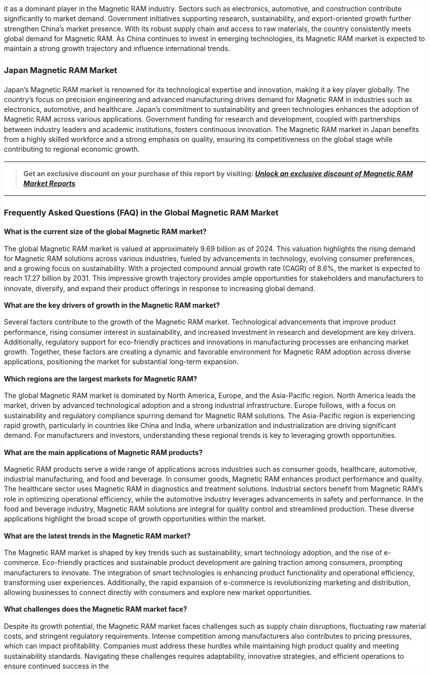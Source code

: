 it as a dominant player in the Magnetic RAM industry. Sectors such as electronics, automotive, and construction contribute significantly to market demand. Government initiatives supporting research, sustainability, and export-oriented growth further strengthen China&rsquo;s market presence. With its robust supply chain and access to raw materials, the country consistently meets global demand for Magnetic RAM. As China continues to invest in emerging technologies, its Magnetic RAM market is expected to maintain a strong growth trajectory and influence international trends.</p><h3>Japan Magnetic RAM Market</h3><p>Japan&rsquo;s Magnetic RAM market is renowned for its technological expertise and innovation, making it a key player globally. The country&rsquo;s focus on precision engineering and advanced manufacturing drives demand for Magnetic RAM in industries such as electronics, automotive, and healthcare. Japan&rsquo;s commitment to sustainability and green technologies enhances the adoption of Magnetic RAM across various applications. Government funding for research and development, coupled with partnerships between industry leaders and academic institutions, fosters continuous innovation. The Magnetic RAM market in Japan benefits from a highly skilled workforce and a strong emphasis on quality, ensuring its competitiveness on the global stage while contributing to regional economic growth.</p><hr /><blockquote><p><strong>Get an exclusive discount on your purchase of this report by visiting: <em><a href="://marketresearchpulse.com/ask-for-discount/150532?utm_source=Github&amp;utm_medium=022">Unlock an exclusive discount of Magnetic RAM Market Reports</a></em>&nbsp;</strong></p></blockquote><hr /><h3>Frequently Asked Questions (FAQ) in the Global Magnetic RAM Market</h3><p><strong>What is the current size of the global Magnetic RAM market?</strong></p><p>The global Magnetic RAM market is valued at approximately 9.69 billion as of 2024. This valuation highlights the rising demand for Magnetic RAM solutions across various industries, fueled by advancements in technology, evolving consumer preferences, and a growing focus on sustainability. With a projected compound annual growth rate (CAGR) of 8.6%, the market is expected to reach 17.27 billion by 2031. This impressive growth trajectory provides ample opportunities for stakeholders and manufacturers to innovate, diversify, and expand their product offerings in response to increasing global demand.</p><p><strong>What are the key drivers of growth in the Magnetic RAM market?</strong></p><p>Several factors contribute to the growth of the Magnetic RAM market. Technological advancements that improve product performance, rising consumer interest in sustainability, and increased investment in research and development are key drivers. Additionally, regulatory support for eco-friendly practices and innovations in manufacturing processes are enhancing market growth. Together, these factors are creating a dynamic and favorable environment for Magnetic RAM adoption across diverse applications, positioning the market for substantial long-term expansion.</p><p><strong>Which regions are the largest markets for Magnetic RAM?</strong></p><p>The global Magnetic RAM market is dominated by North America, Europe, and the Asia-Pacific region. North America leads the market, driven by advanced technological adoption and a strong industrial infrastructure. Europe follows, with a focus on sustainability and regulatory compliance spurring demand for Magnetic RAM solutions. The Asia-Pacific region is experiencing rapid growth, particularly in countries like China and India, where urbanization and industrialization are driving significant demand. For manufacturers and investors, understanding these regional trends is key to leveraging growth opportunities.</p><p><strong>What are the main applications of Magnetic RAM products?</strong></p><p>Magnetic RAM products serve a wide range of applications across industries such as consumer goods, healthcare, automotive, industrial manufacturing, and food and beverage. In consumer goods, Magnetic RAM enhances product performance and quality. The healthcare sector uses Magnetic RAM in diagnostics and treatment solutions. Industrial sectors benefit from Magnetic RAM&rsquo;s role in optimizing operational efficiency, while the automotive industry leverages advancements in safety and performance. In the food and beverage industry, Magnetic RAM solutions are integral for quality control and streamlined production. These diverse applications highlight the broad scope of growth opportunities within the market.</p><p><strong>What are the latest trends in the Magnetic RAM market?</strong></p><p>The Magnetic RAM market is shaped by key trends such as sustainability, smart technology adoption, and the rise of e-commerce. Eco-friendly practices and sustainable product development are gaining traction among consumers, prompting manufacturers to innovate. The integration of smart technologies is enhancing product functionality and operational efficiency, transforming user experiences. Additionally, the rapid expansion of e-commerce is revolutionizing marketing and distribution, allowing businesses to connect directly with consumers and explore new market opportunities.</p><p><strong>What challenges does the Magnetic RAM market face?</strong></p><p>Despite its growth potential, the Magnetic RAM market faces challenges such as supply chain disruptions, fluctuating raw material costs, and stringent regulatory requirements. Intense competition among manufacturers also contributes to pricing pressures, which can impact profitability. Companies must address these hurdles while maintaining high product quality and meeting sustainability standards. Navigating these challenges requires adaptability, innovative strategies, and efficient operations to ensure continued success in the